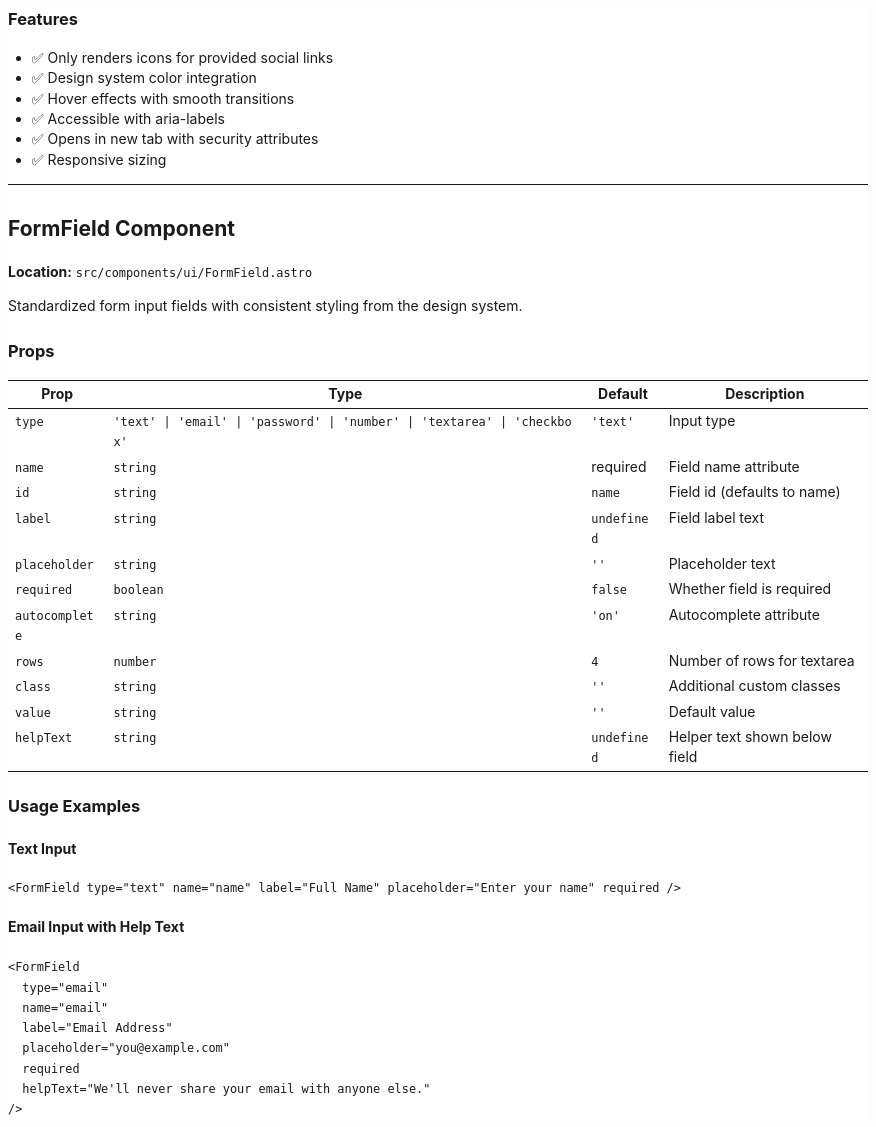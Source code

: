 ### Features

- ✅ Only renders icons for provided social links
- ✅ Design system color integration
- ✅ Hover effects with smooth transitions
- ✅ Accessible with aria-labels
- ✅ Opens in new tab with security attributes
- ✅ Responsive sizing

---

## FormField Component

**Location:** `src/components/ui/FormField.astro`

Standardized form input fields with consistent styling from the design system.

### Props

| Prop           | Type                                                                      | Default     | Description                   |
| -------------- | ------------------------------------------------------------------------- | ----------- | ----------------------------- |
| `type`         | `'text' \| 'email' \| 'password' \| 'number' \| 'textarea' \| 'checkbox'` | `'text'`    | Input type                    |
| `name`         | `string`                                                                  | required    | Field name attribute          |
| `id`           | `string`                                                                  | `name`      | Field id (defaults to name)   |
| `label`        | `string`                                                                  | `undefined` | Field label text              |
| `placeholder`  | `string`                                                                  | `''`        | Placeholder text              |
| `required`     | `boolean`                                                                 | `false`     | Whether field is required     |
| `autocomplete` | `string`                                                                  | `'on'`      | Autocomplete attribute        |
| `rows`         | `number`                                                                  | `4`         | Number of rows for textarea   |
| `class`        | `string`                                                                  | `''`        | Additional custom classes     |
| `value`        | `string`                                                                  | `''`        | Default value                 |
| `helpText`     | `string`                                                                  | `undefined` | Helper text shown below field |

### Usage Examples

#### Text Input

```astro
<FormField type="text" name="name" label="Full Name" placeholder="Enter your name" required />
```

#### Email Input with Help Text

```astro
<FormField
  type="email"
  name="email"
  label="Email Address"
  placeholder="you@example.com"
  required
  helpText="We'll never share your email with anyone else."
/>
```
